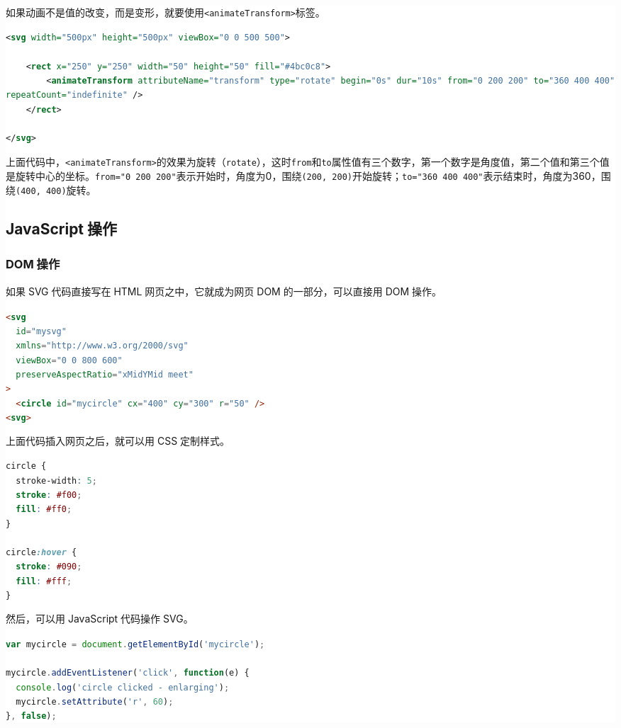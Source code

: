 如果动画不是值的改变，而是变形，就要使用`<animateTransform>`标签。

```xml
<svg width="500px" height="500px" viewBox="0 0 500 500">
 
    <rect x="250" y="250" width="50" height="50" fill="#4bc0c8">
        <animateTransform attributeName="transform" type="rotate" begin="0s" dur="10s" from="0 200 200" to="360 400 400" repeatCount="indefinite" />
    </rect>
     
</svg>
```

上面代码中，`<animateTransform>`的效果为旋转（`rotate`），这时`from`和`to`属性值有三个数字，第一个数字是角度值，第二个值和第三个值是旋转中心的坐标。`from="0 200 200"`表示开始时，角度为0，围绕`(200, 200)`开始旋转；`to="360 400 400"`表示结束时，角度为360，围绕`(400, 400)`旋转。

## JavaScript 操作

### DOM 操作

如果 SVG 代码直接写在 HTML 网页之中，它就成为网页 DOM 的一部分，可以直接用 DOM 操作。

```html
<svg
  id="mysvg"
  xmlns="http://www.w3.org/2000/svg"
  viewBox="0 0 800 600"
  preserveAspectRatio="xMidYMid meet"
>
  <circle id="mycircle" cx="400" cy="300" r="50" />
<svg>
```

上面代码插入网页之后，就可以用 CSS 定制样式。

```css
circle {
  stroke-width: 5;
  stroke: #f00;
  fill: #ff0;
}

circle:hover {
  stroke: #090;
  fill: #fff;
}
```

然后，可以用 JavaScript 代码操作 SVG。

```javascript
var mycircle = document.getElementById('mycircle');

mycircle.addEventListener('click', function(e) {
  console.log('circle clicked - enlarging');
  mycircle.setAttribute('r', 60);
}, false);
```
